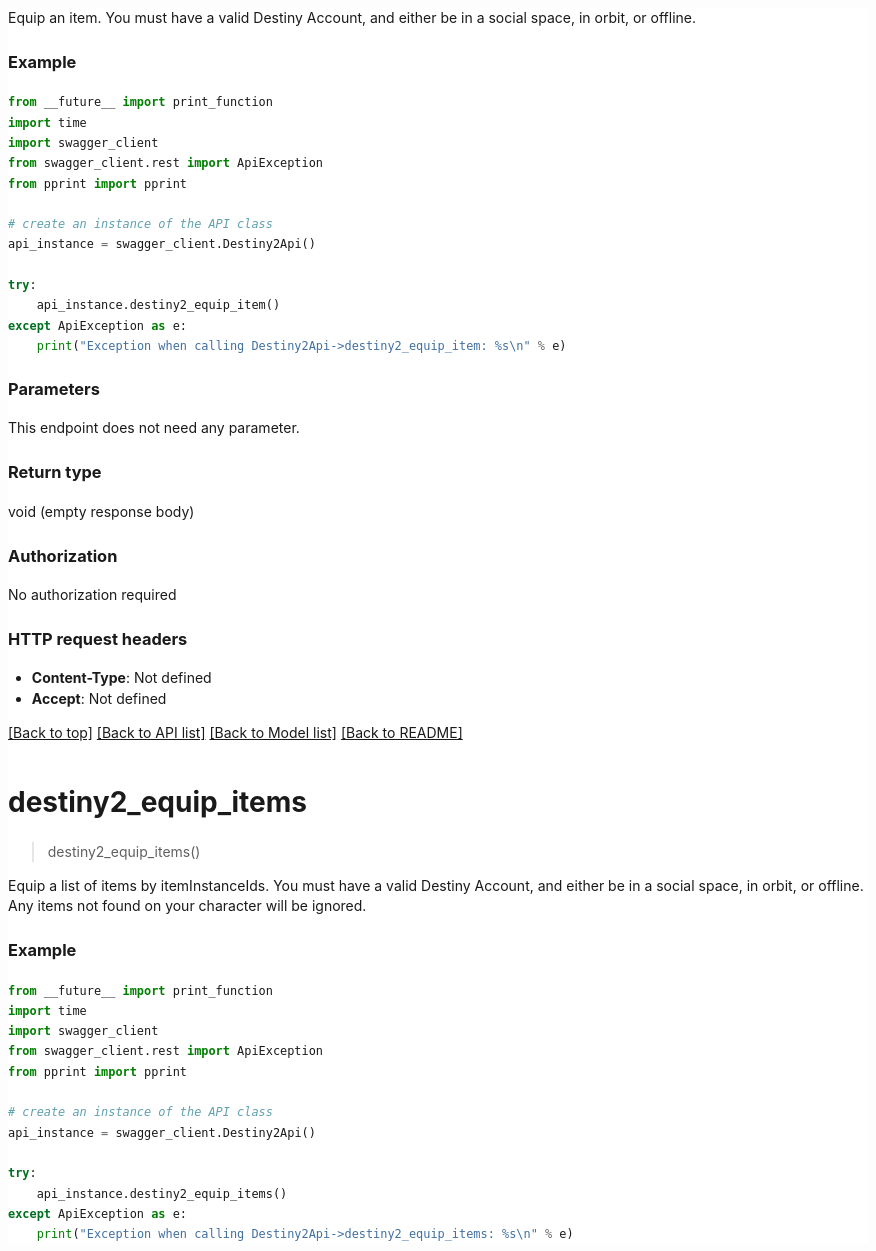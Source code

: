 

Equip an item.  You must have a valid Destiny Account, and either be in a social space, in orbit, or offline.

### Example 
```python
from __future__ import print_function
import time
import swagger_client
from swagger_client.rest import ApiException
from pprint import pprint

# create an instance of the API class
api_instance = swagger_client.Destiny2Api()

try: 
    api_instance.destiny2_equip_item()
except ApiException as e:
    print("Exception when calling Destiny2Api->destiny2_equip_item: %s\n" % e)
```

### Parameters
This endpoint does not need any parameter.

### Return type

void (empty response body)

### Authorization

No authorization required

### HTTP request headers

 - **Content-Type**: Not defined
 - **Accept**: Not defined

[[Back to top]](#) [[Back to API list]](../README.md#documentation-for-api-endpoints) [[Back to Model list]](../README.md#documentation-for-models) [[Back to README]](../README.md)

# **destiny2_equip_items**
> destiny2_equip_items()



Equip a list of items by itemInstanceIds.  You must have a valid Destiny Account, and either be in a social space, in orbit, or offline.  Any items not found on your character will be ignored.

### Example 
```python
from __future__ import print_function
import time
import swagger_client
from swagger_client.rest import ApiException
from pprint import pprint

# create an instance of the API class
api_instance = swagger_client.Destiny2Api()

try: 
    api_instance.destiny2_equip_items()
except ApiException as e:
    print("Exception when calling Destiny2Api->destiny2_equip_items: %s\n" % e)
```
